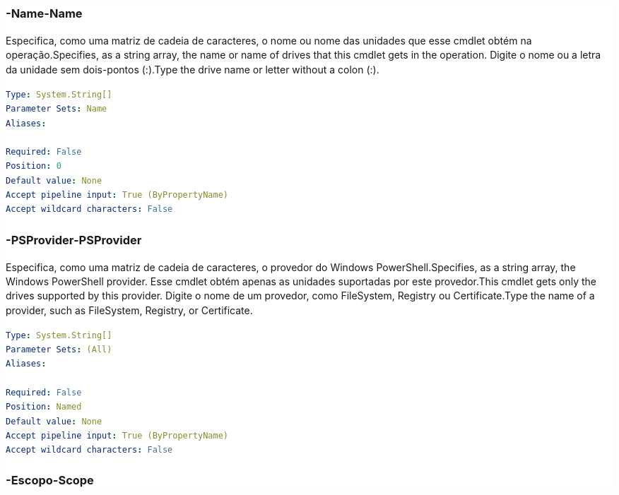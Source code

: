 ### <span data-ttu-id="8f9be-155">-Name</span><span class="sxs-lookup"><span data-stu-id="8f9be-155">-Name</span></span>

<span data-ttu-id="8f9be-156">Especifica, como uma matriz de cadeia de caracteres, o nome ou nome das unidades que esse cmdlet obtém na operação.</span><span class="sxs-lookup"><span data-stu-id="8f9be-156">Specifies, as a string array, the name or name of drives that this cmdlet gets in the operation.</span></span>
<span data-ttu-id="8f9be-157">Digite o nome ou a letra da unidade sem dois-pontos (:).</span><span class="sxs-lookup"><span data-stu-id="8f9be-157">Type the drive name or letter without a colon (:).</span></span>

```yaml
Type: System.String[]
Parameter Sets: Name
Aliases:

Required: False
Position: 0
Default value: None
Accept pipeline input: True (ByPropertyName)
Accept wildcard characters: False
```

### <span data-ttu-id="8f9be-158">-PSProvider</span><span class="sxs-lookup"><span data-stu-id="8f9be-158">-PSProvider</span></span>

<span data-ttu-id="8f9be-159">Especifica, como uma matriz de cadeia de caracteres, o provedor do Windows PowerShell.</span><span class="sxs-lookup"><span data-stu-id="8f9be-159">Specifies, as a string array, the Windows PowerShell provider.</span></span> <span data-ttu-id="8f9be-160">Esse cmdlet obtém apenas as unidades suportadas por este provedor.</span><span class="sxs-lookup"><span data-stu-id="8f9be-160">This cmdlet gets only the drives supported by this provider.</span></span> <span data-ttu-id="8f9be-161">Digite o nome de um provedor, como FileSystem, Registry ou Certificate.</span><span class="sxs-lookup"><span data-stu-id="8f9be-161">Type the name of a provider, such as FileSystem, Registry, or Certificate.</span></span>

```yaml
Type: System.String[]
Parameter Sets: (All)
Aliases:

Required: False
Position: Named
Default value: None
Accept pipeline input: True (ByPropertyName)
Accept wildcard characters: False
```

### <span data-ttu-id="8f9be-162">-Escopo</span><span class="sxs-lookup"><span data-stu-id="8f9be-162">-Scope</span></span>
